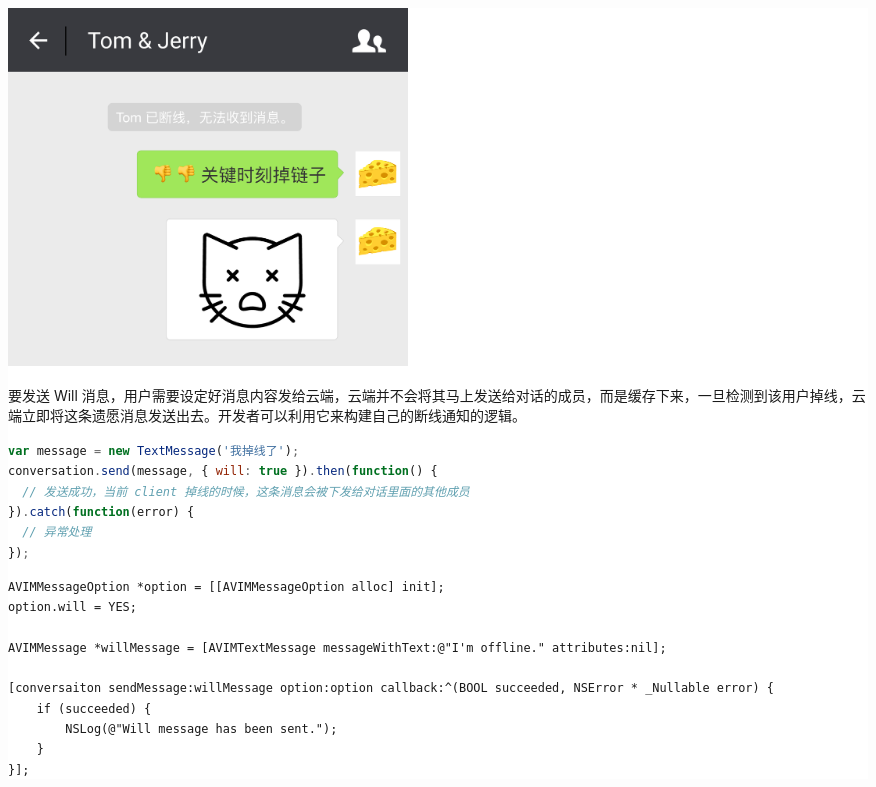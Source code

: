<img src="images/lastwill-message.png" width="400" class="img-responsive" alt="Jerry 在一个名为「Tom & Jerry」的对话中收到内容为「Tom 已断线，无法收到消息」的 Will 消息。">

要发送 Will 消息，用户需要设定好消息内容发给云端，云端并不会将其马上发送给对话的成员，而是缓存下来，一旦检测到该用户掉线，云端立即将这条遗愿消息发送出去。开发者可以利用它来构建自己的断线通知的逻辑。

```js
var message = new TextMessage('我掉线了');
conversation.send(message, { will: true }).then(function() {
  // 发送成功，当前 client 掉线的时候，这条消息会被下发给对话里面的其他成员
}).catch(function(error) {
  // 异常处理
});
```
```objc
AVIMMessageOption *option = [[AVIMMessageOption alloc] init];
option.will = YES;

AVIMMessage *willMessage = [AVIMTextMessage messageWithText:@"I'm offline." attributes:nil];

[conversaiton sendMessage:willMessage option:option callback:^(BOOL succeeded, NSError * _Nullable error) {
    if (succeeded) {
        NSLog(@"Will message has been sent.");
    }
}];
```
```java
```